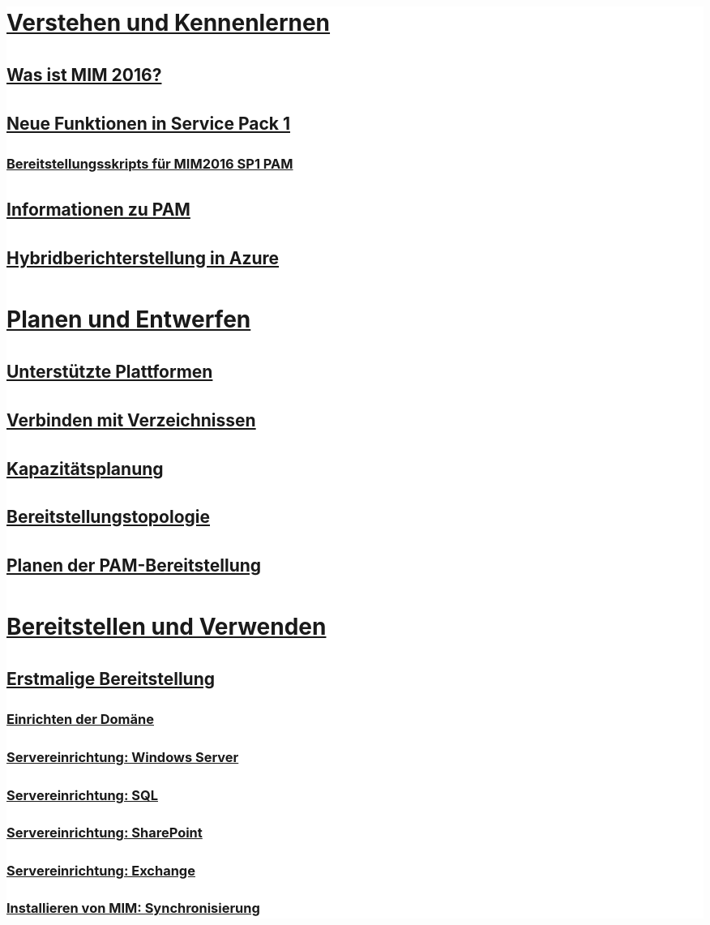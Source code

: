 # [Verstehen und Kennenlernen](/microsoft-identity-manager/microsoft-identity-manager/microsoft-identity-manager-2016)
## [Was ist MIM 2016?](/microsoft-identity-manager/microsoft-identity-manager/microsoft-identity-manager-2016)
## [Neue Funktionen in Service Pack 1](/microsoft-identity-manager/Microsoft-identity-manager-2016-sp1-release-notes)
### [Bereitstellungsskripts für MIM2016 SP1 PAM](/microsoft-identity-manager/sp1-deployment-scripts)
## [Informationen zu PAM](/microsoft-identity-manager/pam/privileged-identity-management-for-active-directory-domain-services)
## [Hybridberichterstellung in Azure](/microsoft-identity-manager/identity-manager-hybrid-reporting-azure)
# [Planen und Entwerfen](/microsoft-identity-manager/microsoft-identity-manager-2016-supported-platforms)
## [Unterstützte Plattformen](/microsoft-identity-manager/microsoft-identity-manager-2016-supported-platforms)
## [Verbinden mit Verzeichnissen](/microsoft-identity-manager/supported-management-agents)
## [Kapazitätsplanung](/microsoft-identity-manager/capacity-planning-guide)
## [Bereitstellungstopologie](/microsoft-identity-manager/topology-considerations)
## [Planen der PAM-Bereitstellung](/microsoft-identity-manager/pam/environment-overview.md)
# [Bereitstellen und Verwenden](/microsoft-identity-manager/microsoft-identity-manager-deploy)
## [Erstmalige Bereitstellung](/microsoft-identity-manager/microsoft-identity-manager-deploy)
### [Einrichten der Domäne](/microsoft-identity-manager/preparing-domain)
### [Servereinrichtung: Windows Server](/microsoft-identity-manager/prepare-server-ws2012r2)
### [Servereinrichtung: SQL](/microsoft-identity-manager/prepare-server-sql2014)
### [Servereinrichtung: SharePoint](/microsoft-identity-manager/prepare-server-sharepoint)
### [Servereinrichtung: Exchange](/microsoft-identity-manager/prepare-server-exchange)
### [Installieren von MIM: Synchronisierung](/microsoft-identity-manager/install-mim-sync)